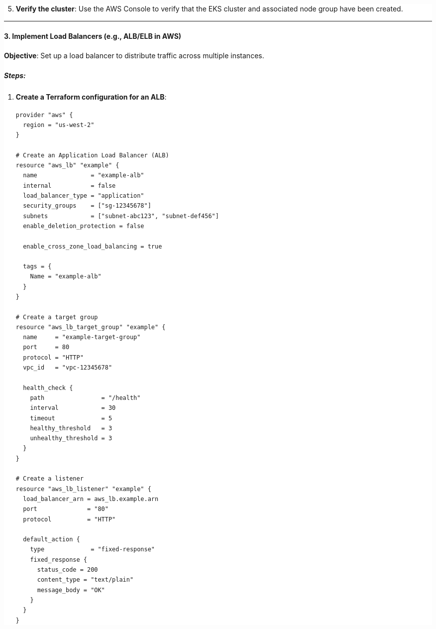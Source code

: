 5. **Verify the cluster**:
   Use the AWS Console to verify that the EKS cluster and associated node group have been created.

---

#### **3. Implement Load Balancers (e.g., ALB/ELB in AWS)**

**Objective**: Set up a load balancer to distribute traffic across multiple instances.

##### **Steps**:
1. **Create a Terraform configuration for an ALB**:

   ```hcl
   provider "aws" {
     region = "us-west-2"
   }

   # Create an Application Load Balancer (ALB)
   resource "aws_lb" "example" {
     name               = "example-alb"
     internal           = false
     load_balancer_type = "application"
     security_groups    = ["sg-12345678"]
     subnets            = ["subnet-abc123", "subnet-def456"]
     enable_deletion_protection = false

     enable_cross_zone_load_balancing = true

     tags = {
       Name = "example-alb"
     }
   }

   # Create a target group
   resource "aws_lb_target_group" "example" {
     name     = "example-target-group"
     port     = 80
     protocol = "HTTP"
     vpc_id   = "vpc-12345678"

     health_check {
       path                = "/health"
       interval            = 30
       timeout             = 5
       healthy_threshold   = 3
       unhealthy_threshold = 3
     }
   }

   # Create a listener
   resource "aws_lb_listener" "example" {
     load_balancer_arn = aws_lb.example.arn
     port              = "80"
     protocol          = "HTTP"

     default_action {
       type             = "fixed-response"
       fixed_response {
         status_code = 200
         content_type = "text/plain"
         message_body = "OK"
       }
     }
   }
   ```
